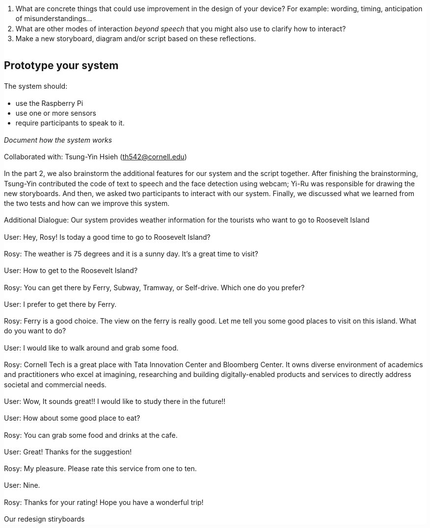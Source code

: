 1. What are concrete things that could use improvement in the design of your device? For example: wording, timing, anticipation of misunderstandings...
2. What are other modes of interaction _beyond speech_ that you might also use to clarify how to interact?
3. Make a new storyboard, diagram and/or script based on these reflections.

## Prototype your system

The system should:
* use the Raspberry Pi 
* use one or more sensors
* require participants to speak to it. 

*Document how the system works*

Collaborated with: Tsung-Yin Hsieh (th542@cornell.edu)

In the part 2, we also brainstorm the additional features for our system and the script together. After finishing the brainstorming, Tsung-Yin contributed the code of text to speech and the face detection using webcam; Yi-Ru was responsible for drawing the new storyboards. And then, we asked two participants to interact with our system. Finally, we discussed what we learned from the two tests and how can we improve this system.

Additional Dialogue: Our system provides weather information for the tourists who want to go to Roosevelt Island

User: Hey, Rosy! Is today a good time to go to Roosevelt Island?

Rosy: The weather is 75 degrees and it is a sunny day. It’s a great time to visit?

User: How to get to the Roosevelt Island?

Rosy: You can get there by Ferry, Subway, Tramway, or Self-drive. Which one do you prefer?

User: I prefer to get there by Ferry.

Rosy: Ferry is a good choice. The view on the ferry is really good. Let me tell you some good places to visit on this island. What do you want to do?

User: I would like to walk around and grab some food.

Rosy: Cornell Tech is a great place with Tata Innovation Center and Bloomberg Center. It owns diverse environment of academics and practitioners who excel at imagining, researching and building digitally-enabled products and services to directly address societal and commercial needs.

User: Wow, It sounds great!! I would like to study there in the future!!

User: How about some good place to eat?

Rosy: You can grab some food and drinks at the cafe.

User: Great! Thanks for the suggestion!

Rosy: My pleasure. Please rate this service from one to ten.

User: Nine.

Rosy: Thanks for your rating! Hope you have a wonderful trip!

Our redesign stiryboards
